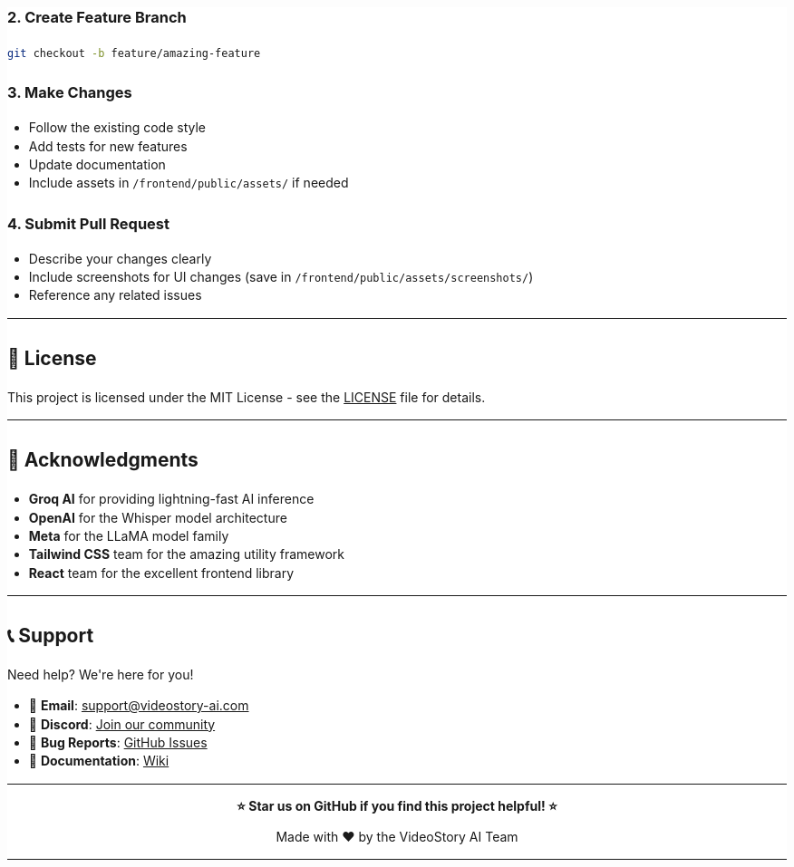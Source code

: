 ### 2. Create Feature Branch
```bash
git checkout -b feature/amazing-feature
```

### 3. Make Changes
- Follow the existing code style
- Add tests for new features
- Update documentation
- Include assets in `/frontend/public/assets/` if needed

### 4. Submit Pull Request
- Describe your changes clearly
- Include screenshots for UI changes (save in `/frontend/public/assets/screenshots/`)
- Reference any related issues

---

## 📝 License

This project is licensed under the MIT License - see the [LICENSE](LICENSE) file for details.

---

## 🙏 Acknowledgments

- **Groq AI** for providing lightning-fast AI inference
- **OpenAI** for the Whisper model architecture
- **Meta** for the LLaMA model family
- **Tailwind CSS** team for the amazing utility framework
- **React** team for the excellent frontend library

---

## 📞 Support

Need help? We're here for you!

- 📧 **Email**: support@videostory-ai.com
- 💬 **Discord**: [Join our community](https://discord.gg/videostory-ai)
- 🐛 **Bug Reports**: [GitHub Issues](https://github.com/yourusername/videostory-ai/issues)
- 📖 **Documentation**: [Wiki](https://github.com/yourusername/videostory-ai/wiki)

---

<div align="center">

**⭐ Star us on GitHub if you find this project helpful! ⭐**

Made with ❤️ by the VideoStory AI Team

</div>

---